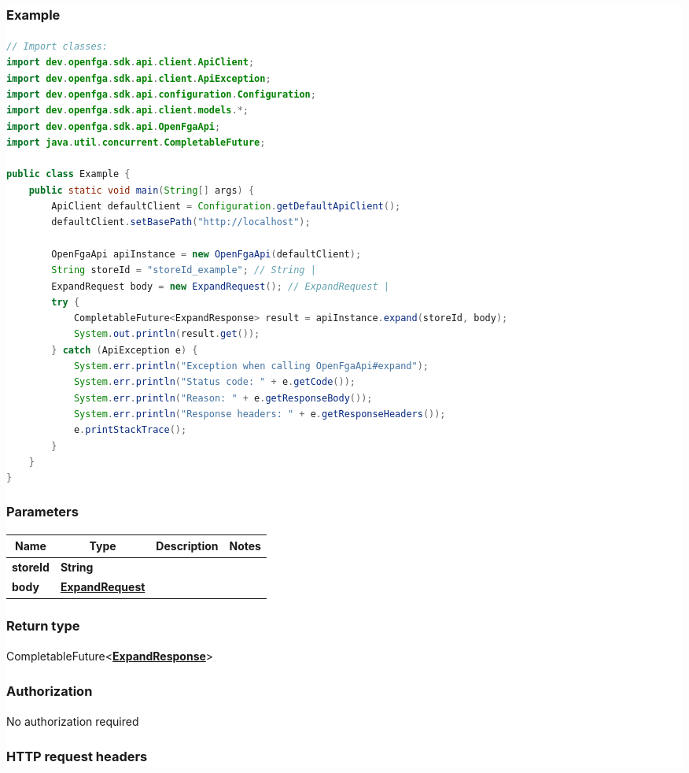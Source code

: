 ### Example

```java
// Import classes:
import dev.openfga.sdk.api.client.ApiClient;
import dev.openfga.sdk.api.client.ApiException;
import dev.openfga.sdk.api.configuration.Configuration;
import dev.openfga.sdk.api.client.models.*;
import dev.openfga.sdk.api.OpenFgaApi;
import java.util.concurrent.CompletableFuture;

public class Example {
    public static void main(String[] args) {
        ApiClient defaultClient = Configuration.getDefaultApiClient();
        defaultClient.setBasePath("http://localhost");

        OpenFgaApi apiInstance = new OpenFgaApi(defaultClient);
        String storeId = "storeId_example"; // String | 
        ExpandRequest body = new ExpandRequest(); // ExpandRequest | 
        try {
            CompletableFuture<ExpandResponse> result = apiInstance.expand(storeId, body);
            System.out.println(result.get());
        } catch (ApiException e) {
            System.err.println("Exception when calling OpenFgaApi#expand");
            System.err.println("Status code: " + e.getCode());
            System.err.println("Reason: " + e.getResponseBody());
            System.err.println("Response headers: " + e.getResponseHeaders());
            e.printStackTrace();
        }
    }
}
```

### Parameters


| Name | Type | Description  | Notes |
|------------- | ------------- | ------------- | -------------|
| **storeId** | **String**|  | |
| **body** | [**ExpandRequest**](ExpandRequest.md)|  | |

### Return type

CompletableFuture<[**ExpandResponse**](ExpandResponse.md)>


### Authorization

No authorization required

### HTTP request headers
